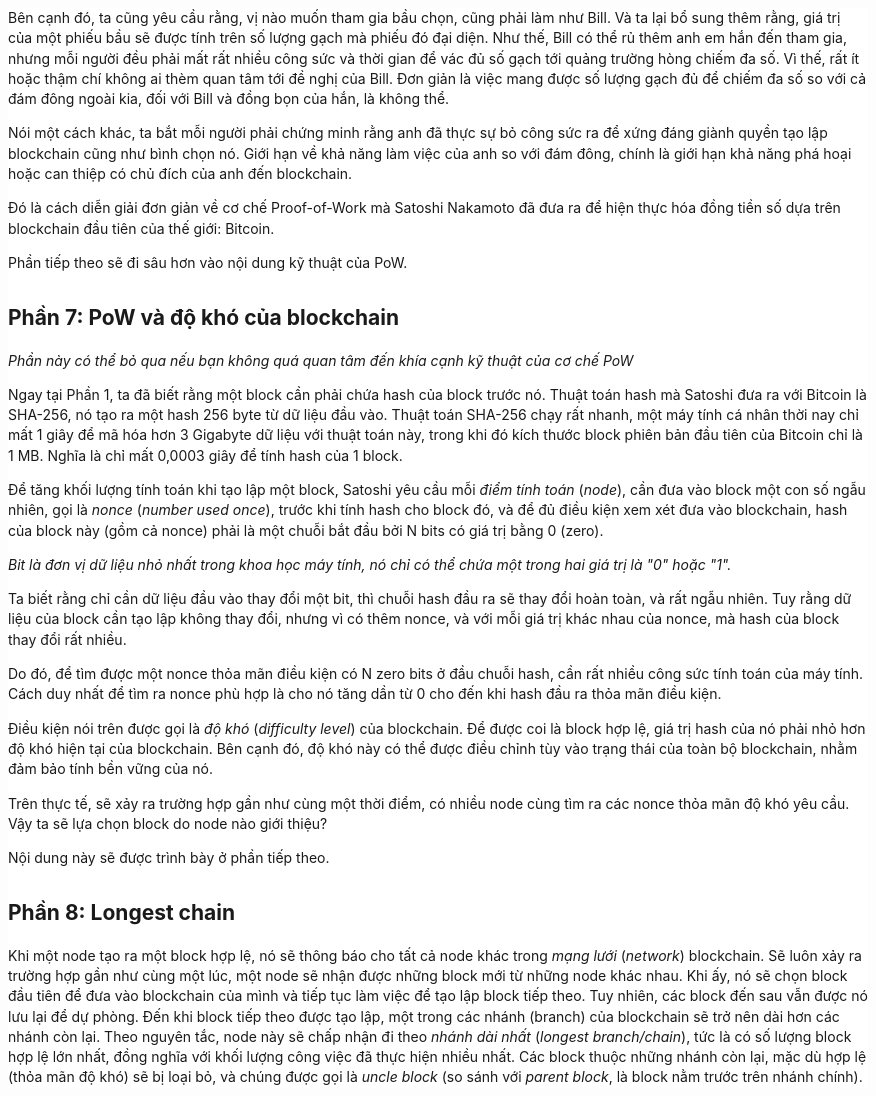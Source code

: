 Bên cạnh đó, ta cũng yêu cầu rằng, vị nào muốn tham gia bầu chọn, cũng phải làm như Bill. Và ta lại bổ sung thêm rằng, giá trị của một phiếu bầu sẽ được tính trên số lượng gạch mà phiếu đó đại diện. Như thế, Bill có thể rủ thêm anh em hắn đến tham gia, nhưng mỗi người đều phải mất rất nhiều công sức và thời gian để vác đủ số gạch tới quảng trường hòng chiếm đa số. Vì thế, rất ít hoặc thậm chí không ai thèm quan tâm tới đề nghị của Bill. Đơn giản là việc mang được số lượng gạch đủ để chiếm đa số so với cả đám đông ngoài kia, đối với Bill và đồng bọn của hắn, là không thể.

Nói một cách khác, ta bắt mỗi người phải chứng minh rằng anh đã thực sự bỏ công sức ra để xứng đáng giành quyền tạo lập blockchain cũng như bình chọn nó. Giới hạn về khả năng làm việc của anh so với đám đông, chính là giới hạn khả năng phá hoại hoặc can thiệp có chủ đích của anh đến blockchain.

Đó là cách diễn giải đơn giản về cơ chế Proof-of-Work mà Satoshi Nakamoto đã đưa ra để hiện thực hóa đồng tiền số dựa trên blockchain đầu tiên của thế giới: Bitcoin.

Phần tiếp theo sẽ đi sâu hơn vào nội dung kỹ thuật của PoW.

## Phần 7: PoW và độ khó của blockchain

*Phần này có thể bỏ qua nếu bạn không quá quan tâm đến khía cạnh kỹ thuật của cơ chế PoW*

Ngay tại Phần 1, ta đã biết rằng một block cần phải chứa hash của block trước nó. Thuật toán hash mà Satoshi đưa ra với Bitcoin là SHA-256, nó tạo ra một hash 256 byte từ dữ liệu đầu vào. Thuật toán SHA-256 chạy rất nhanh, một máy tính cá nhân thời nay chỉ mất 1 giây để mã hóa hơn 3 Gigabyte dữ liệu với thuật toán này, trong khi đó kích thước block phiên bản đầu tiên của Bitcoin chỉ là 1 MB. Nghĩa là chỉ mất 0,0003 giây để tính hash của 1 block.

Để tăng khối lượng tính toán khi tạo lập một block, Satoshi yêu cầu mỗi *điểm tính toán* (*node*), cần đưa vào block một con số ngẫu nhiên, gọi là *nonce* (*number used once*), trước khi tính hash cho block đó, và để đủ điều kiện xem xét đưa vào blockchain, hash của block này (gồm cả nonce) phải là một chuỗi bắt đầu bởi N bits có giá trị bằng 0 (zero).

*Bit là đơn vị dữ liệu nhỏ nhất trong khoa học máy tính, nó chỉ có thể chứa một trong hai giá trị là "0" hoặc "1".*

Ta biết rằng chỉ cần dữ liệu đầu vào thay đổi một bit, thì chuỗi hash đầu ra sẽ thay đổi hoàn toàn, và rất ngẫu nhiên. Tuy rằng dữ liệu của block cần tạo lập không thay đổi, nhưng vì có thêm nonce, và với mỗi giá trị khác nhau của nonce, mà hash của block thay đổi rất nhiều.

Do đó, để tìm được một nonce thỏa mãn điều kiện có N zero bits ở đầu chuỗi hash, cần rất nhiều công sức tính toán của máy tính. Cách duy nhất để tìm ra nonce phù hợp là cho nó tăng dần từ 0 cho đến khi hash đầu ra thỏa mãn điều kiện.

Điều kiện nói trên được gọi là *độ khó* (*difficulty level*) của blockchain. Để được coi là block hợp lệ, giá trị hash của nó phải nhỏ hơn độ khó hiện tại của blockchain. Bên cạnh đó, độ khó này có thể được điều chỉnh tùy vào trạng thái của toàn bộ blockchain, nhằm đảm bảo tính bền vững của nó.

Trên thực tế, sẽ xảy ra trường hợp gần như cùng một thời điểm, có nhiều node cùng tìm ra các nonce thỏa mãn độ khó yêu cầu. Vậy ta sẽ lựa chọn block do node nào giới thiệu?

Nội dung này sẽ được trình bày ở phần tiếp theo.

## Phần 8: Longest chain

Khi một node tạo ra một block hợp lệ, nó sẽ thông báo cho tất cả node khác trong *mạng lưới* (*network*) blockchain. Sẽ luôn xảy ra trường hợp gần như cùng một lúc, một node sẽ nhận được những block mới từ những node khác nhau. Khi ấy, nó sẽ chọn block đầu tiên để đưa vào blockchain của mình và tiếp tục làm việc để tạo lập block tiếp theo. Tuy nhiên, các block đến sau vẫn được nó lưu lại để dự phòng. Đến khi block tiếp theo được tạo lập, một trong các nhánh (branch) của blockchain sẽ trở nên dài hơn các nhánh còn lại. Theo nguyên tắc, node này sẽ chấp nhận đi theo *nhánh dài nhất* (*longest branch/chain*), tức là có số lượng block hợp lệ lớn nhất, đồng nghĩa với khối lượng công việc đã thực hiện nhiều nhất. Các block thuộc những nhánh còn lại, mặc dù hợp lệ (thỏa mãn độ khó) sẽ bị loại bỏ, và chúng được gọi là *uncle block* (so sánh với *parent block*, là block nằm trước trên nhánh chính).
